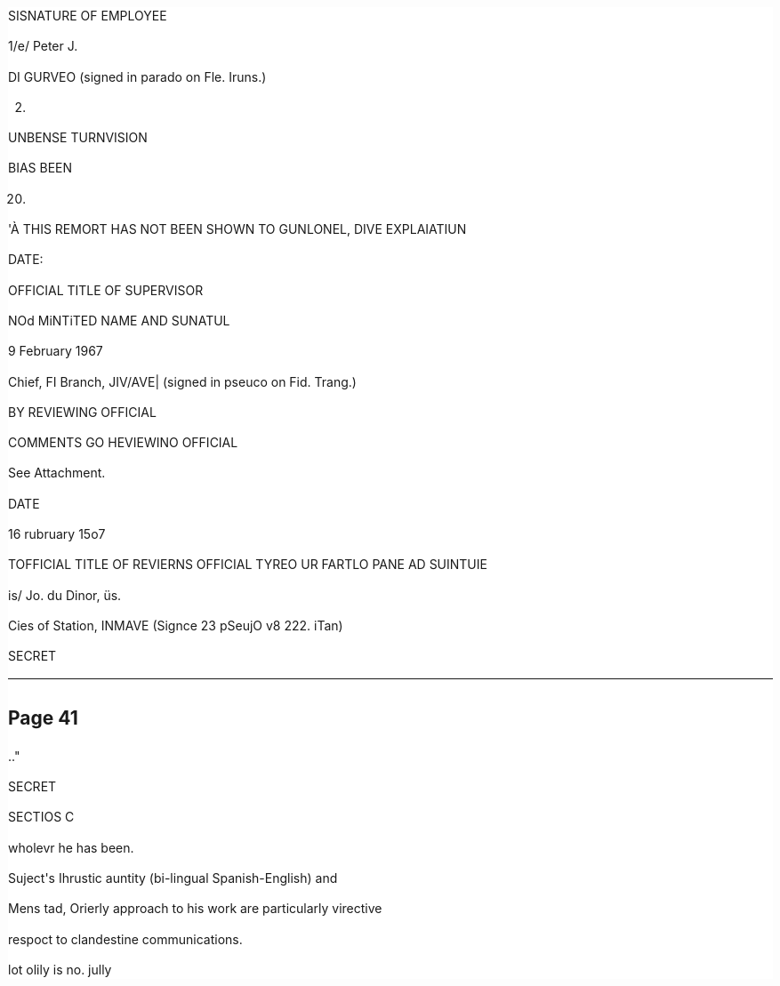 SISNATURE OF EMPLOYEE

1/e/ Peter J.

DI GURVEO (signed in parado on Fle. Iruns.)

2.

UNBENSE TURNVISION

BIAS BEEN

20.

'À THIS REMORT HAS NOT BEEN SHOWN TO GUNLONEL, DIVE EXPLAIATIUN

DATE:

OFFICIAL TITLE OF SUPERVISOR

NOd MiNTiTED NAME AND SUNATUL

9 February 1967

Chief, FI Branch, JIV/AVE| (signed in pseuco on Fid. Trang.)

BY REVIEWING OFFICIAL

COMMENTS GO HEVIEWINO OFFICIAL

See Attachment.

DATE

16 rubruary 15o7

TOFFICIAL TITLE OF REVIERNS OFFICIAL TYREO UR FARTLO PANE AD SUINTUIE

is/ Jo. du Dinor, üs.

Cies of Station, INMAVE (Signce 23 pSeujO v8 222. iTan)

SECRET

---

## Page 41

.."

SECRET

SECTIOS C

wholevr he has been.

Suject's Ihrustic auntity (bi-lingual Spanish-English) and

Mens tad, Orierly approach to his work are particularly virective

respoct to clandestine communications.

lot olily is no. jully
